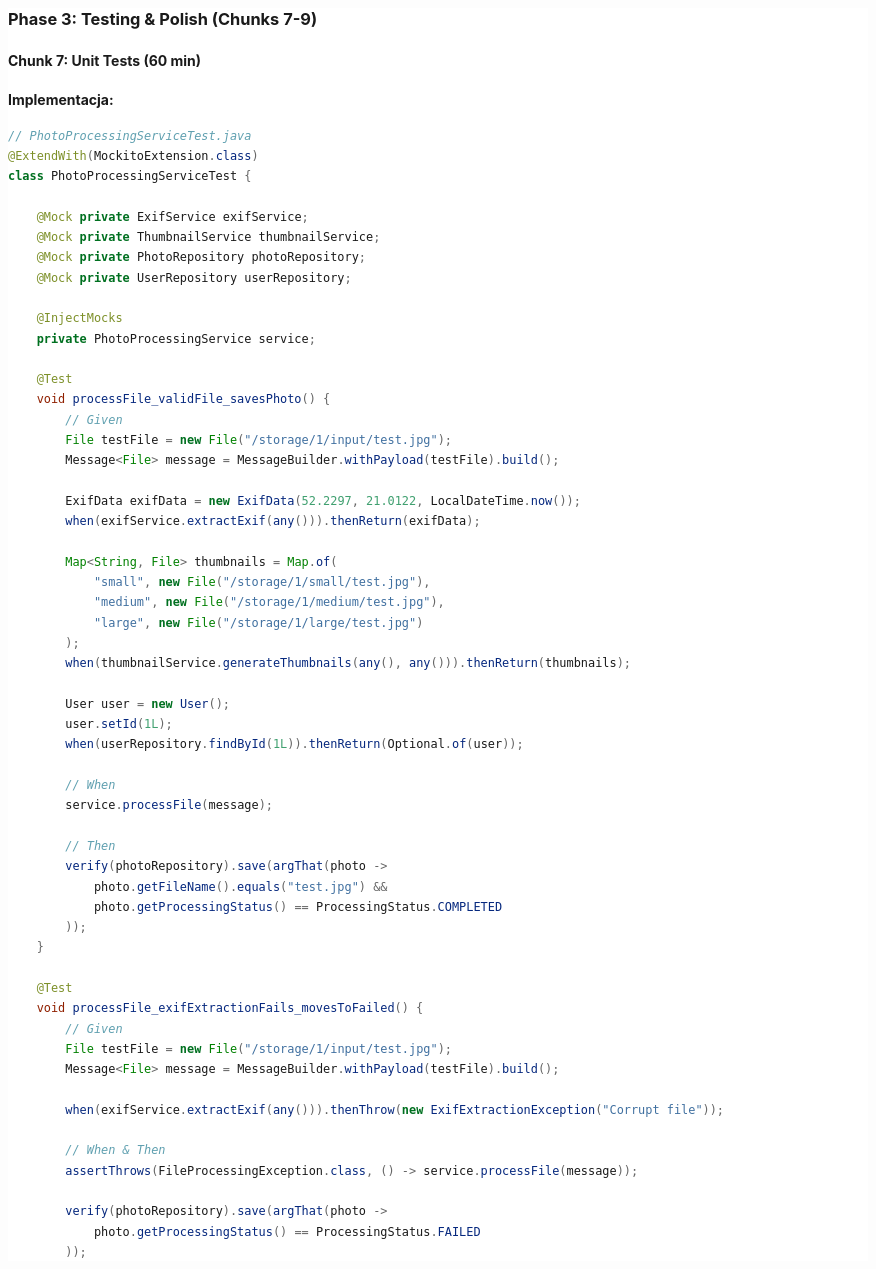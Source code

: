 ### Phase 3: Testing & Polish (Chunks 7-9)

#### Chunk 7: Unit Tests (60 min)

**Implementacja:**

```java
// PhotoProcessingServiceTest.java
@ExtendWith(MockitoExtension.class)
class PhotoProcessingServiceTest {

    @Mock private ExifService exifService;
    @Mock private ThumbnailService thumbnailService;
    @Mock private PhotoRepository photoRepository;
    @Mock private UserRepository userRepository;

    @InjectMocks
    private PhotoProcessingService service;

    @Test
    void processFile_validFile_savesPhoto() {
        // Given
        File testFile = new File("/storage/1/input/test.jpg");
        Message<File> message = MessageBuilder.withPayload(testFile).build();

        ExifData exifData = new ExifData(52.2297, 21.0122, LocalDateTime.now());
        when(exifService.extractExif(any())).thenReturn(exifData);

        Map<String, File> thumbnails = Map.of(
            "small", new File("/storage/1/small/test.jpg"),
            "medium", new File("/storage/1/medium/test.jpg"),
            "large", new File("/storage/1/large/test.jpg")
        );
        when(thumbnailService.generateThumbnails(any(), any())).thenReturn(thumbnails);

        User user = new User();
        user.setId(1L);
        when(userRepository.findById(1L)).thenReturn(Optional.of(user));

        // When
        service.processFile(message);

        // Then
        verify(photoRepository).save(argThat(photo ->
            photo.getFileName().equals("test.jpg") &&
            photo.getProcessingStatus() == ProcessingStatus.COMPLETED
        ));
    }

    @Test
    void processFile_exifExtractionFails_movesToFailed() {
        // Given
        File testFile = new File("/storage/1/input/test.jpg");
        Message<File> message = MessageBuilder.withPayload(testFile).build();

        when(exifService.extractExif(any())).thenThrow(new ExifExtractionException("Corrupt file"));

        // When & Then
        assertThrows(FileProcessingException.class, () -> service.processFile(message));

        verify(photoRepository).save(argThat(photo ->
            photo.getProcessingStatus() == ProcessingStatus.FAILED
        ));
```